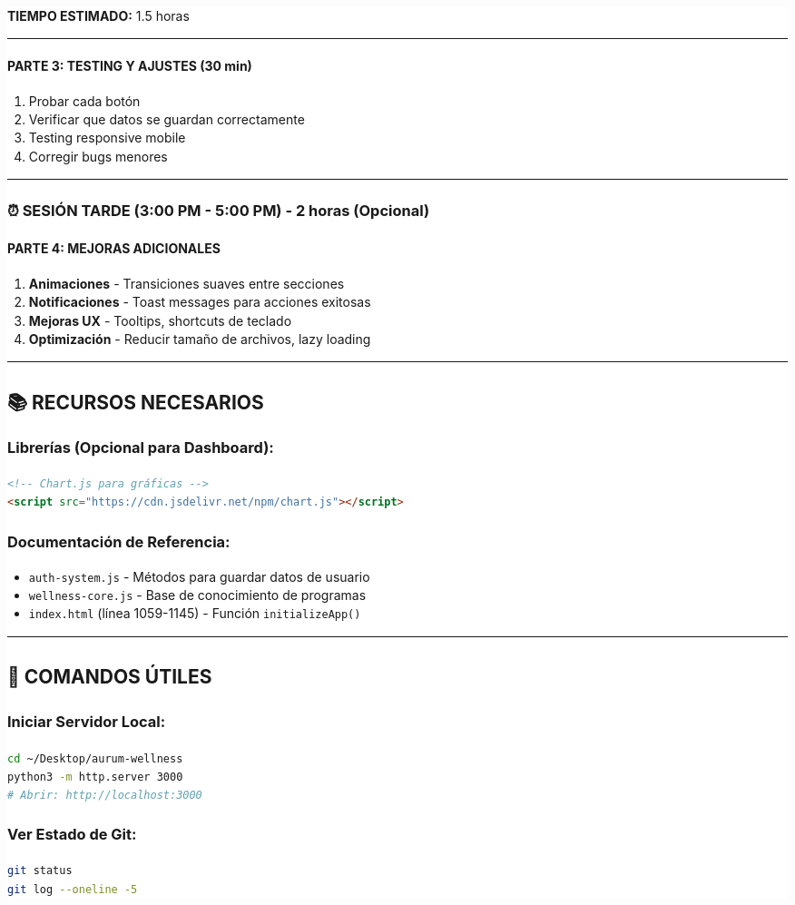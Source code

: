 **TIEMPO ESTIMADO:** 1.5 horas

---

#### PARTE 3: TESTING Y AJUSTES (30 min)
1. Probar cada botón
2. Verificar que datos se guardan correctamente
3. Testing responsive mobile
4. Corregir bugs menores

---

### ⏰ SESIÓN TARDE (3:00 PM - 5:00 PM) - 2 horas (Opcional)

#### PARTE 4: MEJORAS ADICIONALES
1. **Animaciones** - Transiciones suaves entre secciones
2. **Notificaciones** - Toast messages para acciones exitosas
3. **Mejoras UX** - Tooltips, shortcuts de teclado
4. **Optimización** - Reducir tamaño de archivos, lazy loading

---

## 📚 RECURSOS NECESARIOS

### Librerías (Opcional para Dashboard):
```html
<!-- Chart.js para gráficas -->
<script src="https://cdn.jsdelivr.net/npm/chart.js"></script>
```

### Documentación de Referencia:
- `auth-system.js` - Métodos para guardar datos de usuario
- `wellness-core.js` - Base de conocimiento de programas
- `index.html` (línea 1059-1145) - Función `initializeApp()`

---

## 🔧 COMANDOS ÚTILES

### Iniciar Servidor Local:
```bash
cd ~/Desktop/aurum-wellness
python3 -m http.server 3000
# Abrir: http://localhost:3000
```

### Ver Estado de Git:
```bash
git status
git log --oneline -5
```
